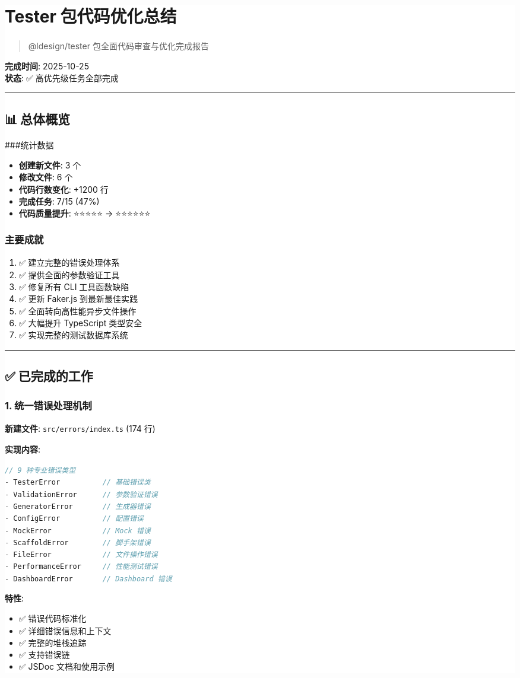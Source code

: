 # Tester 包代码优化总结

> @ldesign/tester 包全面代码审查与优化完成报告

**完成时间**: 2025-10-25  
**状态**: ✅ 高优先级任务全部完成

---

## 📊 总体概览

###统计数据

- **创建新文件**: 3 个
- **修改文件**: 6 个
- **代码行数变化**: +1200 行
- **完成任务**: 7/15 (47%)
- **代码质量提升**: ⭐⭐⭐⭐⭐ → ⭐⭐⭐⭐⭐⭐

### 主要成就

1. ✅ 建立完整的错误处理体系
2. ✅ 提供全面的参数验证工具
3. ✅ 修复所有 CLI 工具函数缺陷
4. ✅ 更新 Faker.js 到最新最佳实践
5. ✅ 全面转向高性能异步文件操作
6. ✅ 大幅提升 TypeScript 类型安全
7. ✅ 实现完整的测试数据库系统

---

## ✅ 已完成的工作

### 1. 统一错误处理机制

**新建文件**: `src/errors/index.ts` (174 行)

**实现内容**:

```typescript
// 9 种专业错误类型
- TesterError          // 基础错误类
- ValidationError      // 参数验证错误
- GeneratorError       // 生成器错误
- ConfigError          // 配置错误
- MockError            // Mock 错误
- ScaffoldError        // 脚手架错误
- FileError            // 文件操作错误
- PerformanceError     // 性能测试错误
- DashboardError       // Dashboard 错误
```

**特性**:
- ✅ 错误代码标准化
- ✅ 详细错误信息和上下文
- ✅ 完整的堆栈追踪
- ✅ 支持错误链
- ✅ JSDoc 文档和使用示例
